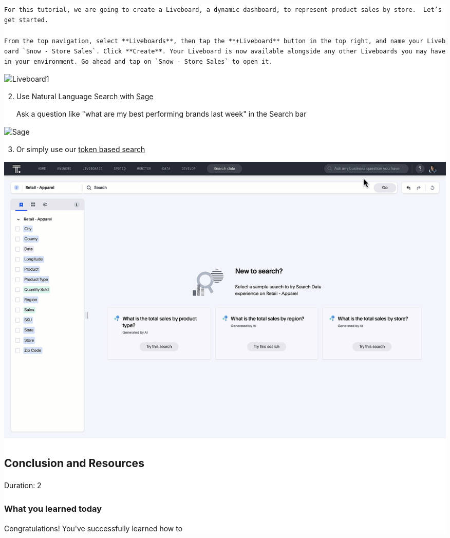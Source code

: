     For this tutorial, we are going to create a Liveboard, a dynamic dashboard, to represent product sales by store.  Let’s get started.

    From the top navigation, select **Liveboards**, then tap the **+Liveboard** button in the top right, and name your Liveboard `Snow - Store Sales`. Click **Create**. Your Liveboard is now available alongside any other Liveboards you may have in your environment. Go ahead and tap on `Snow - Store Sales` to open it. 

![Liveboard1](assets/image7.gif)

2. Use Natural Language Search with [Sage](https://docs.thoughtspot.com/cloud/latest/sage-search)

    Ask a question like "what are my best performing brands last week" in the Search bar

![Sage](assets/sage-search-drill_down.gif)

3. Or simply use our [token based search](https://docs.thoughtspot.com/cloud/latest/search-data)

![SearchData](assets/token_search.gif)




## Conclusion and Resources
Duration: 2

### What you learned today
Congratulations! You've successfully learned how to
